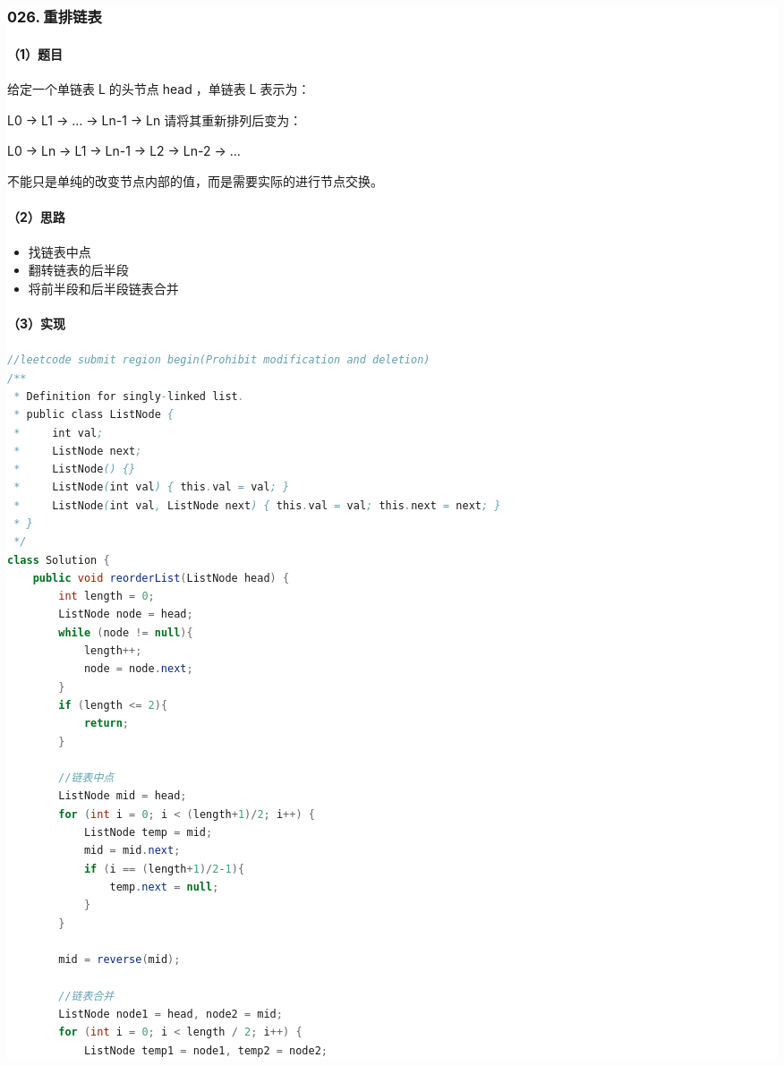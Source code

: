 



### 026. 重排链表

#### （1）题目

给定一个单链表 L 的头节点 head ，单链表 L 表示为：

 L0 → L1 → … → Ln-1 → Ln 
请将其重新排列后变为：

L0 → Ln → L1 → Ln-1 → L2 → Ln-2 → …

不能只是单纯的改变节点内部的值，而是需要实际的进行节点交换。



#### （2）思路

* 找链表中点 
* 翻转链表的后半段
* 将前半段和后半段链表合并



#### （3）实现

```java
//leetcode submit region begin(Prohibit modification and deletion)
/**
 * Definition for singly-linked list.
 * public class ListNode {
 *     int val;
 *     ListNode next;
 *     ListNode() {}
 *     ListNode(int val) { this.val = val; }
 *     ListNode(int val, ListNode next) { this.val = val; this.next = next; }
 * }
 */
class Solution {
    public void reorderList(ListNode head) {
        int length = 0;
        ListNode node = head;
        while (node != null){
            length++;
            node = node.next;
        }
        if (length <= 2){
            return;
        }

        //链表中点
        ListNode mid = head;
        for (int i = 0; i < (length+1)/2; i++) {
            ListNode temp = mid;
            mid = mid.next;
            if (i == (length+1)/2-1){
                temp.next = null;
            }
        }

        mid = reverse(mid);

        //链表合并
        ListNode node1 = head, node2 = mid;
        for (int i = 0; i < length / 2; i++) {
            ListNode temp1 = node1, temp2 = node2;
```